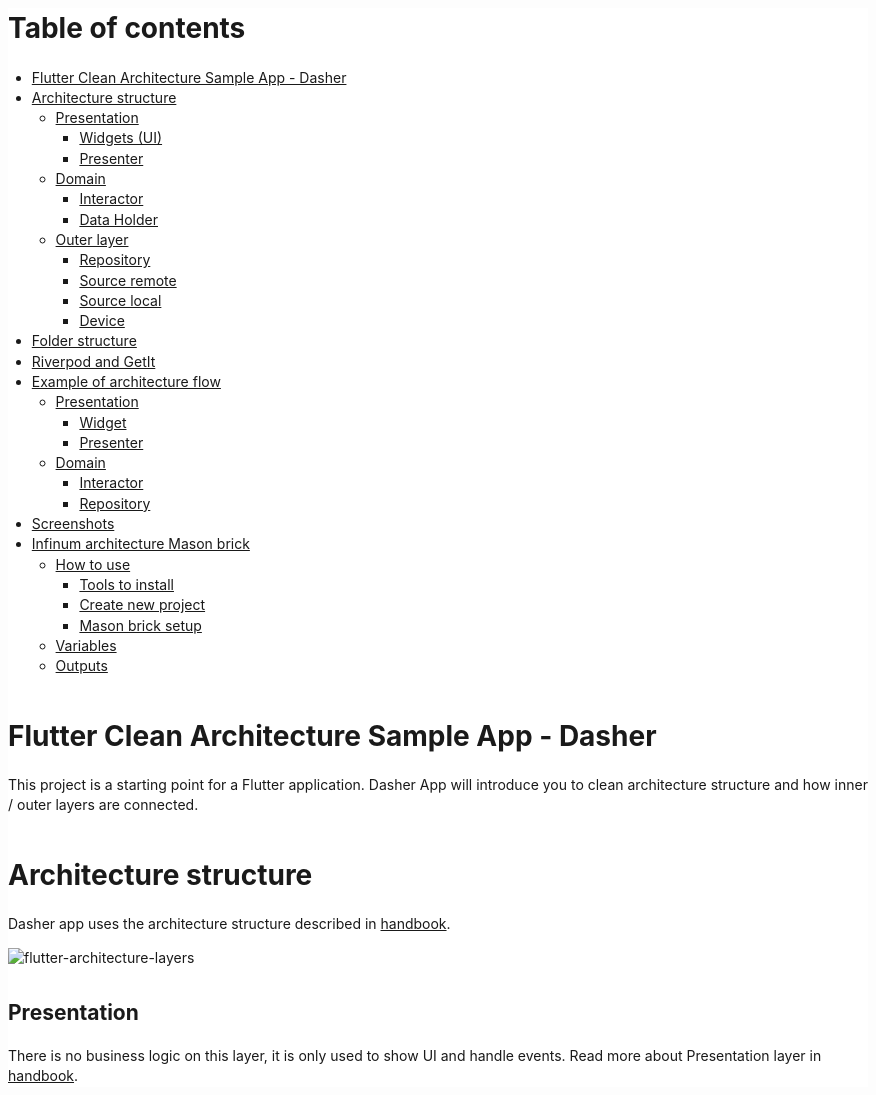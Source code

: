 # Table of contents

- [Flutter Clean Architecture Sample App - Dasher](#flutter-clean-architecture-sample-app---dasher)
- [Architecture structure](#architecture-structure)
  * [Presentation](#presentation)
    + [Widgets (UI)](#widgets--ui-)
    + [Presenter](#presenter)
  * [Domain](#domain)
    + [Interactor](#interactor)
    + [Data Holder](#data-holder)
  * [Outer layer](#outer-layer)
    + [Repository](#repository)
    + [Source remote](#source-remote)
    + [Source local](#source-local)
    + [Device](#device)
- [Folder structure](#folder-structure)
- [Riverpod and GetIt](#riverpod-and-getit)
- [Example of architecture flow](#example-of-architecture-flow)
  * [Presentation](#presentation-1)
    + [Widget](#widget)
    + [Presenter](#presenter-1)
  * [Domain](#domain-1)
    + [Interactor](#interactor-1)
    + [Repository](#repository-1)
- [Screenshots](#screenshots)
- [Infinum architecture Mason brick](#infinum-architecture-mason-brick)
  * [How to use](#how-to-use)
    + [Tools to install](#tools-to-install)
    + [Create new project](#create-new-project)
    + [Mason brick setup](#mason-brick-setup)
  * [Variables](#variables)
  * [Outputs](#outputs)

# Flutter Clean Architecture Sample App - Dasher

This project is a starting point for a Flutter application. Dasher App will introduce you to
clean architecture structure and how inner / outer layers are connected.

# Architecture structure

Dasher app uses the architecture structure described in [handbook](https://infinum.com/handbook/flutter/architecture/architecture).

![flutter-architecture-layers](https://user-images.githubusercontent.com/1117315/178720727-76ff7094-3f48-4127-b7ca-376f91e69682.png)

## Presentation
There is no business logic on this layer, it is only used to show UI and handle events. Read more
about Presentation layer in [handbook](https://infinum.com/handbook/flutter/architecture/architecture#presenters-and-widgets).
